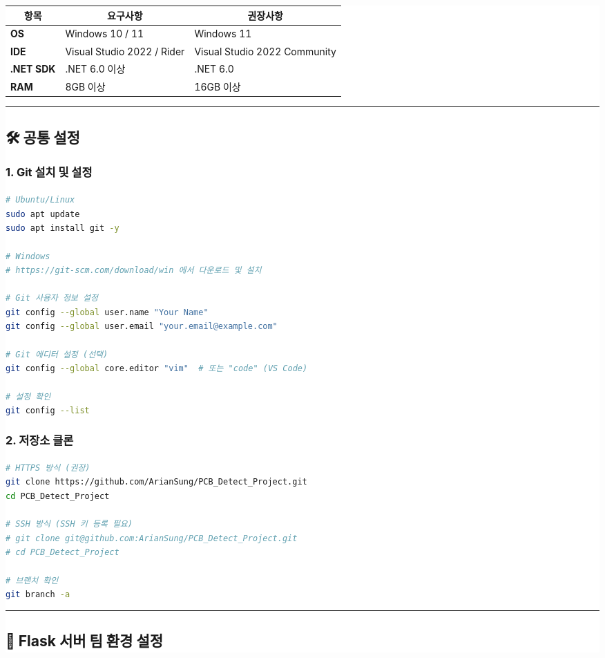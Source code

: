 | 항목 | 요구사항 | 권장사항 |
|------|----------|----------|
| **OS** | Windows 10 / 11 | Windows 11 |
| **IDE** | Visual Studio 2022 / Rider | Visual Studio 2022 Community |
| **.NET SDK** | .NET 6.0 이상 | .NET 6.0 |
| **RAM** | 8GB 이상 | 16GB 이상 |

---

## 🛠️ 공통 설정

### 1. Git 설치 및 설정

```bash
# Ubuntu/Linux
sudo apt update
sudo apt install git -y

# Windows
# https://git-scm.com/download/win 에서 다운로드 및 설치

# Git 사용자 정보 설정
git config --global user.name "Your Name"
git config --global user.email "your.email@example.com"

# Git 에디터 설정 (선택)
git config --global core.editor "vim"  # 또는 "code" (VS Code)

# 설정 확인
git config --list
```

### 2. 저장소 클론

```bash
# HTTPS 방식 (권장)
git clone https://github.com/ArianSung/PCB_Detect_Project.git
cd PCB_Detect_Project

# SSH 방식 (SSH 키 등록 필요)
# git clone git@github.com:ArianSung/PCB_Detect_Project.git
# cd PCB_Detect_Project

# 브랜치 확인
git branch -a
```

---

## 🐍 Flask 서버 팀 환경 설정
